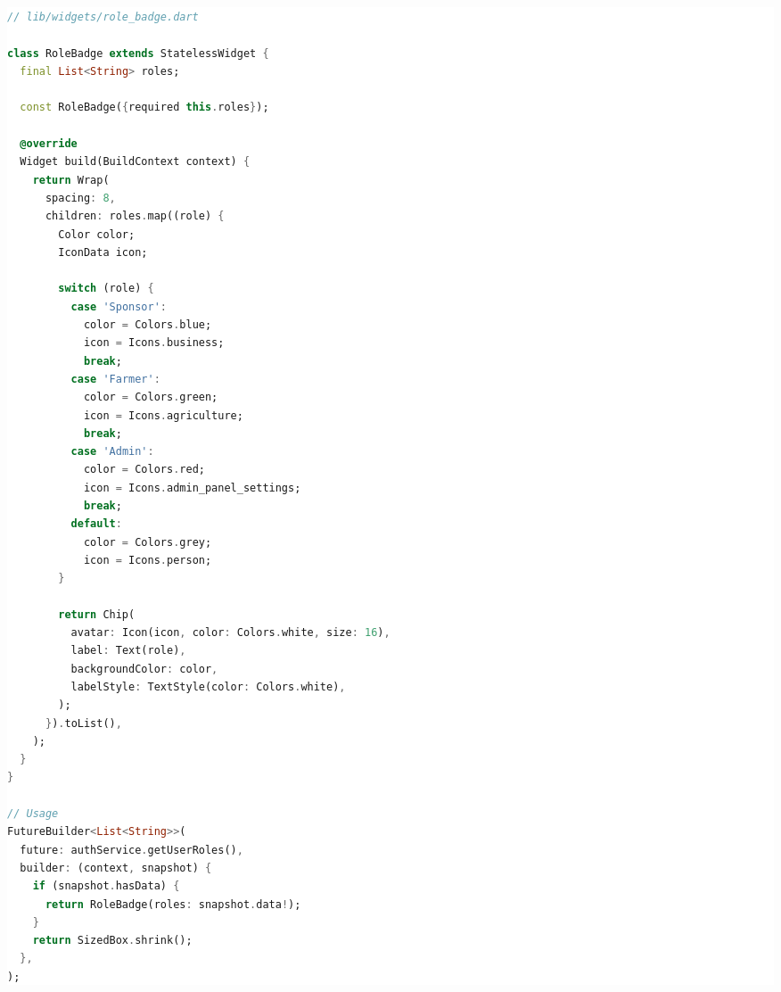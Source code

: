```dart
// lib/widgets/role_badge.dart

class RoleBadge extends StatelessWidget {
  final List<String> roles;

  const RoleBadge({required this.roles});

  @override
  Widget build(BuildContext context) {
    return Wrap(
      spacing: 8,
      children: roles.map((role) {
        Color color;
        IconData icon;

        switch (role) {
          case 'Sponsor':
            color = Colors.blue;
            icon = Icons.business;
            break;
          case 'Farmer':
            color = Colors.green;
            icon = Icons.agriculture;
            break;
          case 'Admin':
            color = Colors.red;
            icon = Icons.admin_panel_settings;
            break;
          default:
            color = Colors.grey;
            icon = Icons.person;
        }

        return Chip(
          avatar: Icon(icon, color: Colors.white, size: 16),
          label: Text(role),
          backgroundColor: color,
          labelStyle: TextStyle(color: Colors.white),
        );
      }).toList(),
    );
  }
}

// Usage
FutureBuilder<List<String>>(
  future: authService.getUserRoles(),
  builder: (context, snapshot) {
    if (snapshot.hasData) {
      return RoleBadge(roles: snapshot.data!);
    }
    return SizedBox.shrink();
  },
);
```
